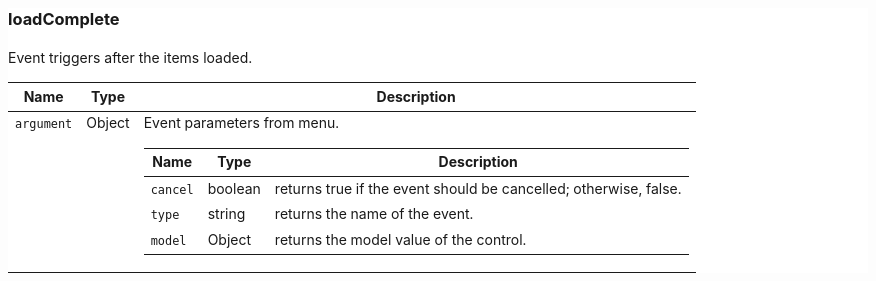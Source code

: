 

### loadComplete




Event triggers after the items loaded.

<table class="params">
<thead>
<tr>
<th>Name</th>
<th>Type</th>
<th class="last">Description</th>
</tr>
</thead>
<tbody>
<tr>
<td class="name"><code>argument</code></td>
<td class="type"><span class="param-type">Object</span></td>
<td class="description last">Event parameters from menu.
<table class="params">
<thead>
<tr>
<th>Name</th>
<th>Type</th>
<th class="last">Description</th>
</tr>
</thead>
<tbody>
<tr>
<td class="name"><code>cancel</code></td>
<td class="type"><span class="param-type">boolean</span></td>
<td class="description last">returns true if the event should be cancelled; otherwise, false.</td>
</tr>
<tr>
<td class="name"><code>type</code></td>
<td class="type"><span class="param-type">string</span></td>
<td class="description last">returns the name of the event.</td>
</tr>
<tr>
<td class="name"><code>model</code></td>
<td class="type"><span class="param-type">Object</span></td>
<td class="description last">returns the model value of the control.</td>
</tr>
</tbody>
</table>
</td>
</tr>
</tbody>
</table>

